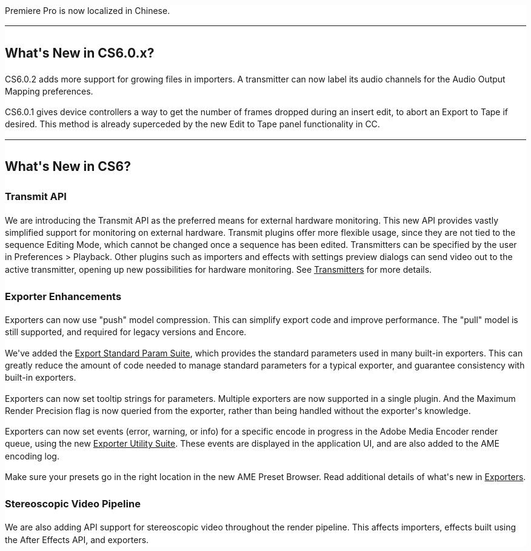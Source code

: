 Premiere Pro is now localized in Chinese.

---

## What's New in CS6.0.x?

CS6.0.2 adds more support for growing files in importers. A transmitter can now label its audio channels for the Audio Output Mapping preferences.

CS6.0.1 gives device controllers a way to get the number of frames dropped during an insert edit, to abort an Export to Tape if desired. This method is already superceded by the new Edit to Tape panel functionality in CC.

---

## What's New in CS6?

### Transmit API

We are introducing the Transmit API as the preferred means for external hardware monitoring. This new API provides vastly simplified support for monitoring on external hardware. Transmit plugins offer more flexible usage, since they are not tied to the sequence Editing Mode, which cannot be changed once a sequence has been edited. Transmitters can be specified by the user in Preferences > Playback. Other plugins such as importers and effects with settings preview dialogs can send video out to the active transmitter, opening up new possibilities for hardware monitoring. See [Transmitters](../../transmitters/transmitters) for more details.

### Exporter Enhancements

Exporters can now use "push" model compression. This can simplify export code and improve performance. The "pull" model is still supported, and required for legacy versions and Encore.

We've added the [Export Standard Param Suite](../../exporters/suites#export-standard-param-suite), which provides the standard parameters used in many built-in exporters. This can greatly reduce the amount of code needed to manage standard parameters for a typical exporter, and guarantee consistency with built-in exporters.

Exporters can now set tooltip strings for parameters. Multiple exporters are now supported in a single plugin. And the Maximum Render Precision flag is now queried from the exporter, rather than being handled without the exporter's knowledge.

Exporters can now set events (error, warning, or info) for a specific encode in progress in the Adobe Media Encoder render queue, using the new [Exporter Utility Suite](../../exporters/suites#exporter-utility-suite). These events are displayed in the application UI, and are also added to the AME encoding log.

Make sure your presets go in the right location in the new AME Preset Browser. Read additional details of what's new in [Exporters](../../exporters/exporters).

### Stereoscopic Video Pipeline

We are also adding API support for stereoscopic video throughout the render pipeline. This affects importers, effects built using the After Effects API, and exporters.
